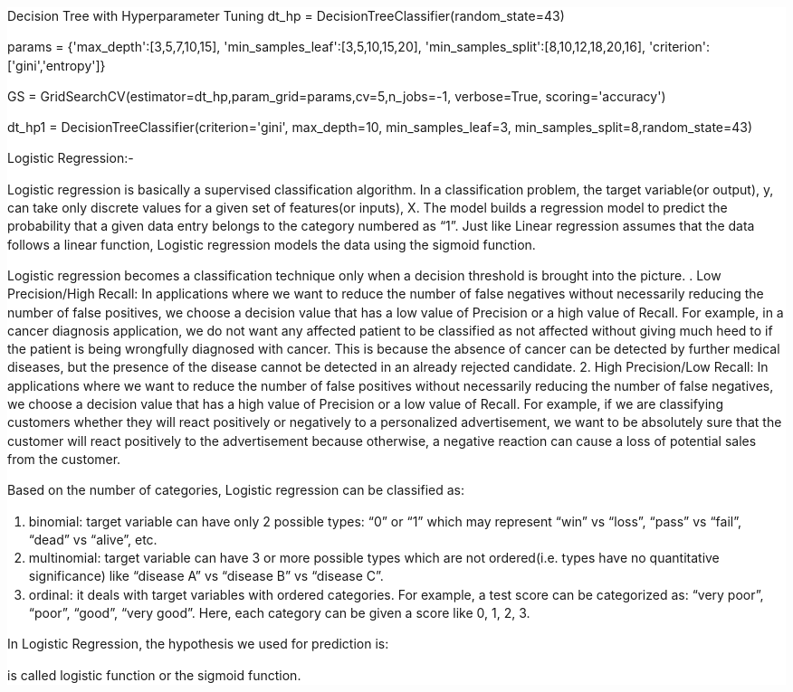 Decision Tree with Hyperparameter Tuning
dt_hp = DecisionTreeClassifier(random_state=43)

params = {'max_depth':[3,5,7,10,15],
          'min_samples_leaf':[3,5,10,15,20],
          'min_samples_split':[8,10,12,18,20,16],
          'criterion':['gini','entropy']}

GS = GridSearchCV(estimator=dt_hp,param_grid=params,cv=5,n_jobs=-1, verbose=True, scoring='accuracy')

dt_hp1 = DecisionTreeClassifier(criterion='gini',
 max_depth=10,
 min_samples_leaf=3,
 min_samples_split=8,random_state=43)


Logistic Regression:-

Logistic regression is basically a supervised classification algorithm. In a classification problem, the target variable(or output), y, can take only discrete values for a given set of features(or inputs), X.  The model builds a regression model to predict the probability that a given data entry belongs to the category numbered as “1”. Just like Linear regression assumes that the data follows a linear function, Logistic regression models the data using the sigmoid function.

 

Logistic regression becomes a classification technique only when a decision threshold is brought into the picture. . 
Low Precision/High Recall: In applications where we want to reduce the number of false negatives without necessarily reducing the number of false positives, we choose a decision value that has a low value of Precision or a high value of Recall. For example, in a cancer diagnosis application, we do not want any affected patient to be classified as not affected without giving much heed to if the patient is being wrongfully diagnosed with cancer. This is because the absence of cancer can be detected by further medical diseases, but the presence of the disease cannot be detected in an already rejected candidate.
2. High Precision/Low Recall: In applications where we want to reduce the number of false positives without necessarily reducing the number of false negatives, we choose a decision value that has a high value of Precision or a low value of Recall. For example, if we are classifying customers whether they will react positively or negatively to a personalized advertisement, we want to be absolutely sure that the customer will react positively to the advertisement because otherwise, a negative reaction can cause a loss of potential sales from the customer.

Based on the number of categories, Logistic regression can be classified as: 
1.	binomial: target variable can have only 2 possible types: “0” or “1” which may represent “win” vs “loss”, “pass” vs “fail”, “dead” vs “alive”, etc.
2.	multinomial: target variable can have 3 or more possible types which are not ordered(i.e. types have no quantitative significance) like “disease A” vs “disease B” vs “disease C”.
3.	ordinal: it deals with target variables with ordered categories. For example, a test score can be categorized as: “very poor”, “poor”, “good”, “very good”. Here, each category can be given a score like 0, 1, 2, 3.

In Logistic Regression, the hypothesis we used for prediction is:

 
 
is called logistic function or the sigmoid function. 
